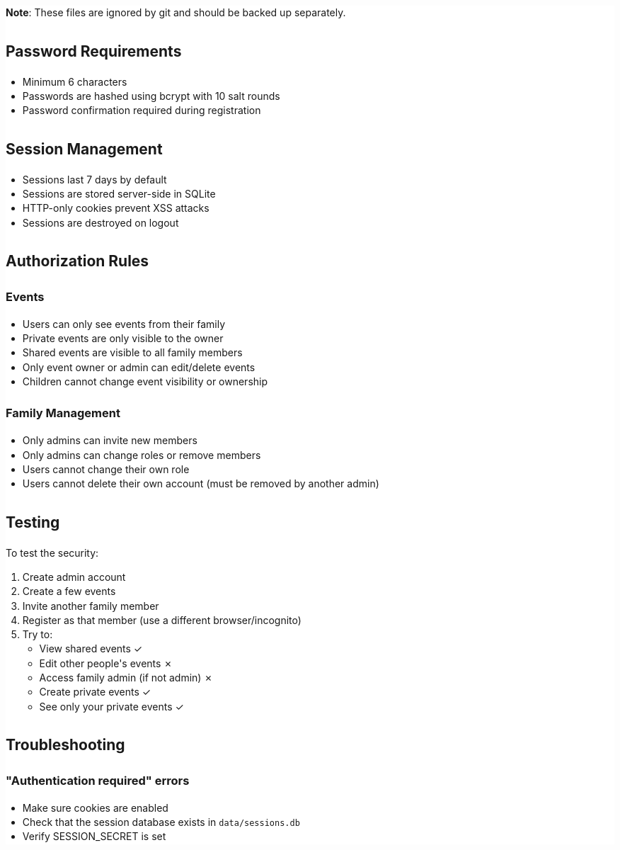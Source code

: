 **Note**: These files are ignored by git and should be backed up separately.

## Password Requirements

- Minimum 6 characters
- Passwords are hashed using bcrypt with 10 salt rounds
- Password confirmation required during registration

## Session Management

- Sessions last 7 days by default
- Sessions are stored server-side in SQLite
- HTTP-only cookies prevent XSS attacks
- Sessions are destroyed on logout

## Authorization Rules

### Events
- Users can only see events from their family
- Private events are only visible to the owner
- Shared events are visible to all family members
- Only event owner or admin can edit/delete events
- Children cannot change event visibility or ownership

### Family Management
- Only admins can invite new members
- Only admins can change roles or remove members
- Users cannot change their own role
- Users cannot delete their own account (must be removed by another admin)

## Testing

To test the security:

1. Create admin account
2. Create a few events
3. Invite another family member
4. Register as that member (use a different browser/incognito)
5. Try to:
   - View shared events ✓
   - Edit other people's events ✗
   - Access family admin (if not admin) ✗
   - Create private events ✓
   - See only your private events ✓

## Troubleshooting

### "Authentication required" errors
- Make sure cookies are enabled
- Check that the session database exists in `data/sessions.db`
- Verify SESSION_SECRET is set
